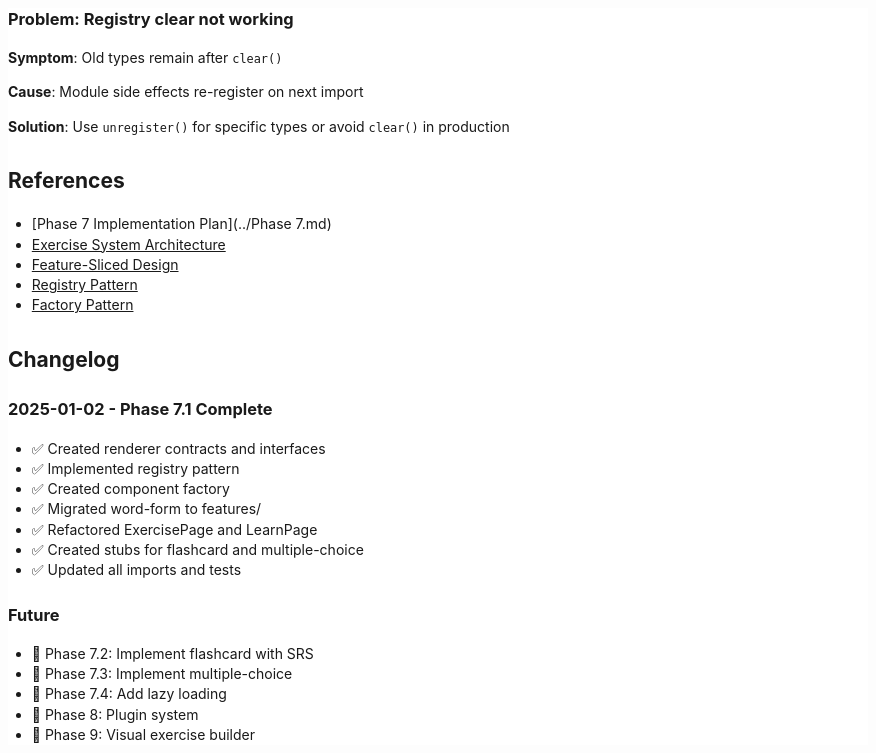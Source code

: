 ### Problem: Registry clear not working

**Symptom**: Old types remain after `clear()`

**Cause**: Module side effects re-register on next import

**Solution**: Use `unregister()` for specific types or avoid `clear()` in production

## References

- [Phase 7 Implementation Plan](../Phase 7.md)
- [Exercise System Architecture](./exercise-system.md)
- [Feature-Sliced Design](./project-structure.md)
- [Registry Pattern](https://en.wikipedia.org/wiki/Registry_pattern)
- [Factory Pattern](https://refactoring.guru/design-patterns/factory-method)

## Changelog

### 2025-01-02 - Phase 7.1 Complete

- ✅ Created renderer contracts and interfaces
- ✅ Implemented registry pattern
- ✅ Created component factory
- ✅ Migrated word-form to features/
- ✅ Refactored ExercisePage and LearnPage
- ✅ Created stubs for flashcard and multiple-choice
- ✅ Updated all imports and tests

### Future

- 🔄 Phase 7.2: Implement flashcard with SRS
- 🔄 Phase 7.3: Implement multiple-choice
- 🔄 Phase 7.4: Add lazy loading
- 🔄 Phase 8: Plugin system
- 🔄 Phase 9: Visual exercise builder
